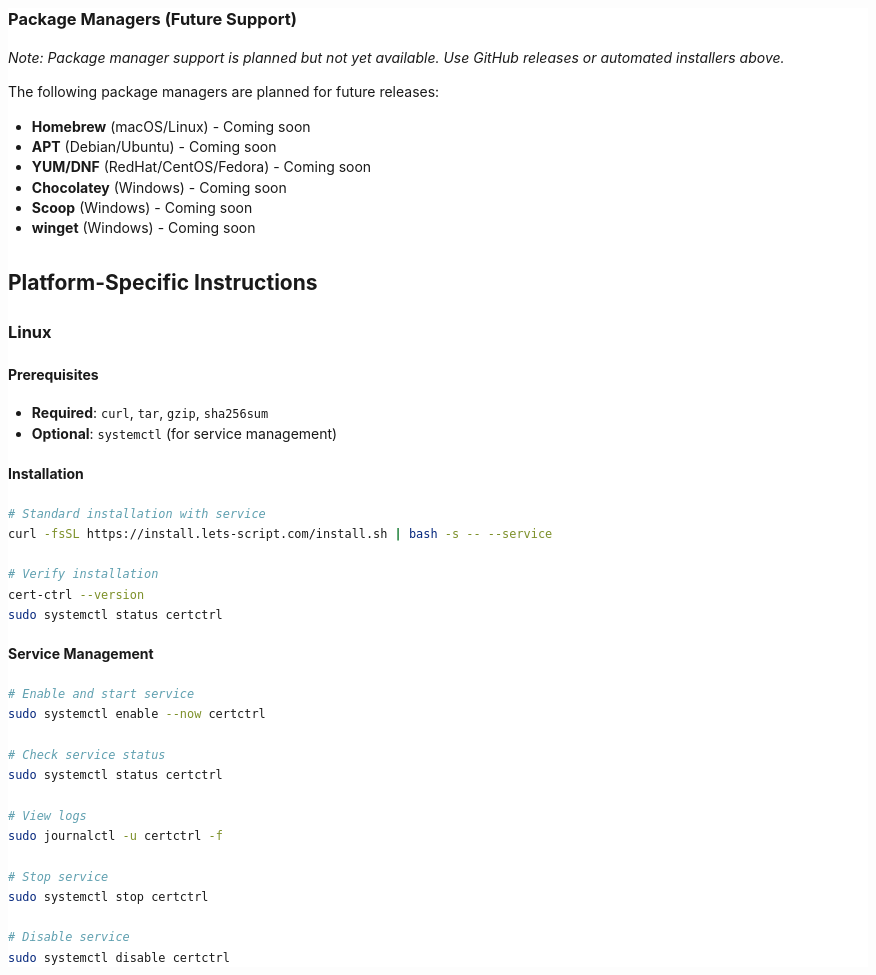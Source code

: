 ```powershell
```

### Package Managers (Future Support)

*Note: Package manager support is planned but not yet available. Use GitHub releases or automated installers above.*

The following package managers are planned for future releases:

- **Homebrew** (macOS/Linux) - Coming soon
- **APT** (Debian/Ubuntu) - Coming soon  
- **YUM/DNF** (RedHat/CentOS/Fedora) - Coming soon
- **Chocolatey** (Windows) - Coming soon
- **Scoop** (Windows) - Coming soon
- **winget** (Windows) - Coming soon

## Platform-Specific Instructions

### Linux

#### Prerequisites
- **Required**: `curl`, `tar`, `gzip`, `sha256sum`
- **Optional**: `systemctl` (for service management)

#### Installation
```bash
# Standard installation with service
curl -fsSL https://install.lets-script.com/install.sh | bash -s -- --service

# Verify installation
cert-ctrl --version
sudo systemctl status certctrl
```

#### Service Management
```bash
# Enable and start service
sudo systemctl enable --now certctrl

# Check service status
sudo systemctl status certctrl

# View logs
sudo journalctl -u certctrl -f

# Stop service
sudo systemctl stop certctrl

# Disable service
sudo systemctl disable certctrl
```
